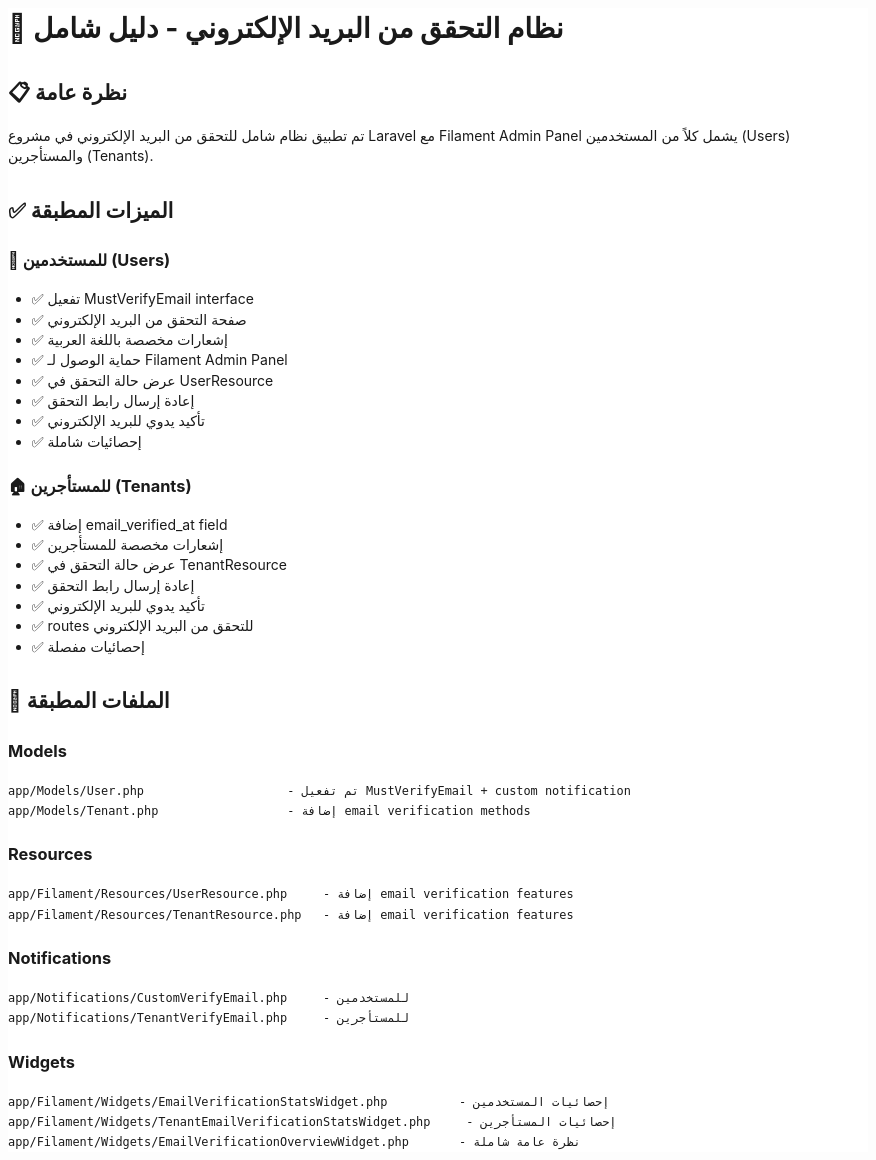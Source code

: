 # 📧 نظام التحقق من البريد الإلكتروني - دليل شامل

## 📋 نظرة عامة
تم تطبيق نظام شامل للتحقق من البريد الإلكتروني في مشروع Laravel مع Filament Admin Panel يشمل كلاً من المستخدمين (Users) والمستأجرين (Tenants).

## ✅ الميزات المطبقة

### 🔐 للمستخدمين (Users)
- ✅ تفعيل MustVerifyEmail interface
- ✅ صفحة التحقق من البريد الإلكتروني
- ✅ إشعارات مخصصة باللغة العربية
- ✅ حماية الوصول لـ Filament Admin Panel
- ✅ عرض حالة التحقق في UserResource
- ✅ إعادة إرسال رابط التحقق
- ✅ تأكيد يدوي للبريد الإلكتروني
- ✅ إحصائيات شاملة

### 🏠 للمستأجرين (Tenants)
- ✅ إضافة email_verified_at field
- ✅ إشعارات مخصصة للمستأجرين
- ✅ عرض حالة التحقق في TenantResource
- ✅ إعادة إرسال رابط التحقق
- ✅ تأكيد يدوي للبريد الإلكتروني
- ✅ routes للتحقق من البريد الإلكتروني
- ✅ إحصائيات مفصلة

## 📁 الملفات المطبقة

### Models
```
app/Models/User.php                    - تم تفعيل MustVerifyEmail + custom notification
app/Models/Tenant.php                  - إضافة email verification methods
```

### Resources
```
app/Filament/Resources/UserResource.php     - إضافة email verification features
app/Filament/Resources/TenantResource.php   - إضافة email verification features
```

### Notifications
```
app/Notifications/CustomVerifyEmail.php     - للمستخدمين
app/Notifications/TenantVerifyEmail.php     - للمستأجرين
```

### Widgets
```
app/Filament/Widgets/EmailVerificationStatsWidget.php          - إحصائيات المستخدمين
app/Filament/Widgets/TenantEmailVerificationStatsWidget.php     - إحصائيات المستأجرين
app/Filament/Widgets/EmailVerificationOverviewWidget.php       - نظرة عامة شاملة
```
